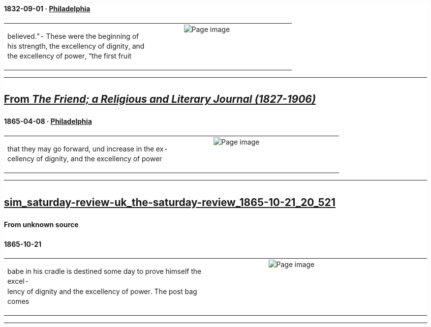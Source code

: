 #### 1832-09-01 &middot; [Philadelphia](http://dbpedia.org/resource/Philadelphia)

<table style="width: 100%;"><tr><td style="width: 50%">

  
believed.”- These were the beginning of  
his strength, the excellency of dignity, and  
the excellency of power, “the first fruit
</td><td style="width: 50%; max-height: 75%; margin: auto; display: block;">
<img alt="Page image" src="https://iiif.archive.org/image/iiif/2/sim_religious-monitor-and-evangelical-repository_1832-09_9_4%2Fsim_religious-monitor-and-evangelical-repository_1832-09_9_4_jp2.zip%2Fsim_religious-monitor-and-evangelical-repository_1832-09_9_4_jp2%2Fsim_religious-monitor-and-evangelical-repository_1832-09_9_4_0010.jp2/pct:10.576923076923077,16.549625468164795,34.09763313609467,3.9559925093632957/600,/0/default.jpg"/>
</td>
</tr></table>

---

## [From _The Friend; a Religious and Literary Journal (1827-1906)_](https://archive.org/details/sim_friend-a-religious-and-literary-journal_1865-04-08_38_32/page/n5/mode/1up?view=theater)

#### 1865-04-08 &middot; [Philadelphia](http://dbpedia.org/resource/Philadelphia)

<table style="width: 100%;"><tr><td style="width: 50%">

  
that they may go forward, und increase in the ex-  
cellency of dignity, and the excellency of power
</td><td style="width: 50%; max-height: 75%; margin: auto; display: block;">
<img alt="Page image" src="https://iiif.archive.org/image/iiif/2/sim_friend-a-religious-and-literary-journal_1865-04-08_38_32%2Fsim_friend-a-religious-and-literary-journal_1865-04-08_38_32_jp2.zip%2Fsim_friend-a-religious-and-literary-journal_1865-04-08_38_32_jp2%2Fsim_friend-a-religious-and-literary-journal_1865-04-08_38_32_0005.jp2/pct:10.827437711473392,80.70091214594335,28.237465395262998,2.2803648583773404/600,/0/default.jpg"/>
</td>
</tr></table>

---

## [sim_saturday-review-uk_the-saturday-review_1865-10-21_20_521](https://archive.org/details/sim_saturday-review-uk_the-saturday-review_1865-10-21_20_521/page/n12/mode/1up?view=theater)

#### From unknown source

#### 1865-10-21

<table style="width: 100%;"><tr><td style="width: 50%">

  
babe in his cradle is destined some day to prove himself the excel-  
lency of dignity and the excellency of power. The post bag comes
</td><td style="width: 50%; max-height: 75%; margin: auto; display: block;">
<img alt="Page image" src="https://iiif.archive.org/image/iiif/2/sim_saturday-review-uk_the-saturday-review_1865-10-21_20_521%2Fsim_saturday-review-uk_the-saturday-review_1865-10-21_20_521_jp2.zip%2Fsim_saturday-review-uk_the-saturday-review_1865-10-21_20_521_jp2%2Fsim_saturday-review-uk_the-saturday-review_1865-10-21_20_521_0012.jp2/pct:8.815958815958815,44.607438016528924,36.51866151866152,1.8388429752066116/600,/0/default.jpg"/>
</td>
</tr></table>

---